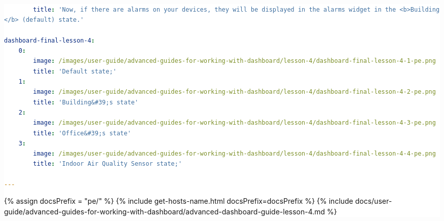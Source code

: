 ```yaml
        title: 'Now, if there are alarms on your devices, they will be displayed in the alarms widget in the <b>Building</b> (default) state.'

dashboard-final-lesson-4:
    0:
        image: /images/user-guide/advanced-guides-for-working-with-dashboard/lesson-4/dashboard-final-lesson-4-1-pe.png
        title: 'Default state;'
    1:
        image: /images/user-guide/advanced-guides-for-working-with-dashboard/lesson-4/dashboard-final-lesson-4-2-pe.png
        title: 'Building&#39;s state'
    2:
        image: /images/user-guide/advanced-guides-for-working-with-dashboard/lesson-4/dashboard-final-lesson-4-3-pe.png
        title: 'Office&#39;s state'
    3:
        image: /images/user-guide/advanced-guides-for-working-with-dashboard/lesson-4/dashboard-final-lesson-4-4-pe.png
        title: 'Indoor Air Quality Sensor state;'

---
```


{% assign docsPrefix = "pe/" %}
{% include get-hosts-name.html docsPrefix=docsPrefix %}
{% include docs/user-guide/advanced-guides-for-working-with-dashboard/advanced-dashboard-guide-lesson-4.md %}